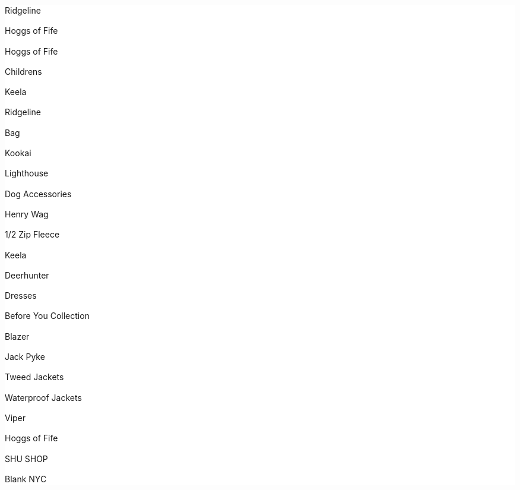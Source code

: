 
Ridgeline


Hoggs of Fife


Hoggs of Fife


Childrens


Keela


Ridgeline


Bag


Kookai


Lighthouse


Dog Accessories


Henry Wag


1/2 Zip Fleece


Keela


Deerhunter


Dresses


Before You Collection


Blazer


Jack Pyke


Tweed Jackets


Waterproof Jackets


Viper


Hoggs of Fife


SHU SHOP


Blank NYC

